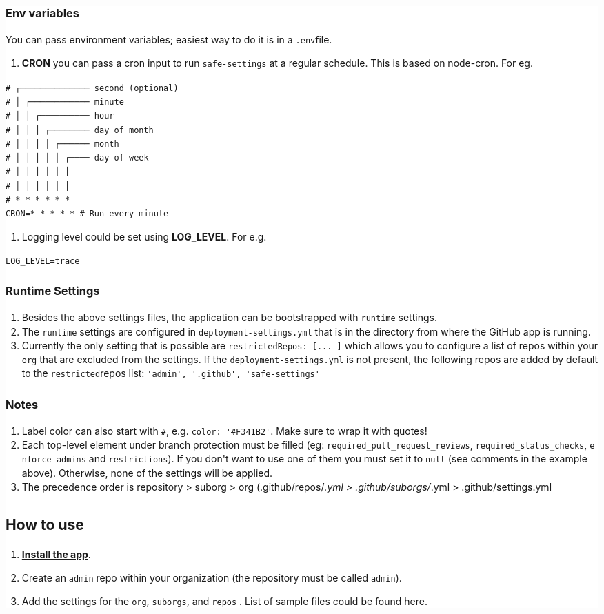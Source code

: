 

### Env variables

You can pass environment variables; easiest way to do it is in a `.env`file.

1. __CRON__ you can pass a cron input to run `safe-settings` at a regular schedule. This is based on [node-cron](https://www.npmjs.com/package/node-cron). For eg.
```
# ┌────────────── second (optional)
# │ ┌──────────── minute
# │ │ ┌────────── hour
# │ │ │ ┌──────── day of month
# │ │ │ │ ┌────── month
# │ │ │ │ │ ┌──── day of week
# │ │ │ │ │ │
# │ │ │ │ │ │
# * * * * * *
CRON=* * * * * # Run every minute
```
1. Logging level could be set using **LOG_LEVEL**. For e.g.
```
LOG_LEVEL=trace
```

### Runtime Settings 

1. Besides the above settings files, the application can be bootstrapped with `runtime` settings.
2. The `runtime` settings are configured in `deployment-settings.yml` that is in the directory from where the GitHub app is running.
3. Currently the only setting that is possible are `restrictedRepos: [... ]` which allows you to configure a list of repos within your `org` that are excluded from the settings. If the `deployment-settings.yml` is not present, the following repos are added by default to the `restricted`repos list: `'admin', '.github', 'safe-settings'`


### Notes

1. Label color can also start with `#`, e.g. `color: '#F341B2'`. Make sure to wrap it with quotes!
1. Each top-level element under branch protection must be filled (eg: `required_pull_request_reviews`, `required_status_checks`, `enforce_admins` and `restrictions`). If you don't want to use one of them you must set it to `null` (see comments in the example above). Otherwise, none of the settings will be applied.
2. The precedence order is repository > suborg > org (.github/repos/*.yml > .github/suborgs/*.yml > .github/settings.yml



## How to use

1. __[Install the app](docs/deploy.md)__. 

2. Create an `admin` repo within your organization (the repository must be called `admin`). 

3. Add the settings for the `org`, `suborgs`, and `repos` . List of sample files could be found [here](docs/sample-settings).


[dependabot-link]: https://dependabot.com/
[dependabot-badge]: https://badgen.net/dependabot/probot/settings/?icon=dependabot
[github-actions-ci-link]: https://github.com/probot/settings/actions?query=workflow%3A%22Node.js+CI%22+branch%3Amaster
[github-actions-ci-badge]: https://github.com/probot/settings/workflows/Node.js%20CI/badge.svg